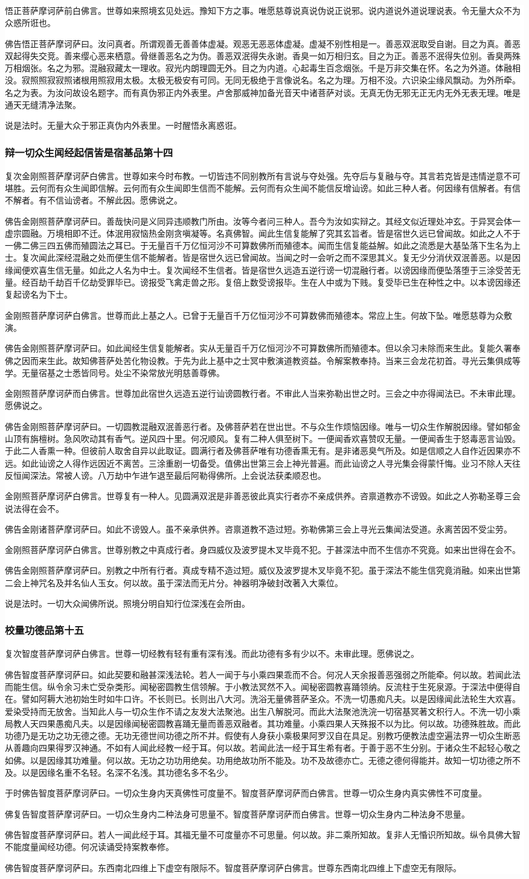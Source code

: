 悟正菩萨摩诃萨前白佛言。世尊如来照境玄见处远。豫知下方之事。唯愿慈尊说真说伪说正说邪。说内道说外道说理说表。令无量大众不为众惑所诳也。  

佛告悟正菩萨摩诃萨曰。汝问真者。所谓观善无善善体虚凝。观恶无恶恶体虚凝。虚凝不别性相是一。善恶双泯取受自谢。目之为真。善恶双起得失交竞。善来缨心恶来栖意。骨继善恶名之为伪。善恶双泯得失永谢。香臭一如万相归玄。目之为正。善恶不泯得失位别。香臭两殊万相烟张。名之为邪。混融寂藏太一理收。寂光内朗理圆无外。目之为内道。心起毒生百念烟张。千是万非交集在怀。名之为外道。体融相没。寂照照寂寂照诸根用照寂用太极。太极无极安有可同。无同无极绝于言像说名。名之为理。万相不没。六识染尘缘风飘动。为外所牵。名之为表。为汝问故设名题字。而有真伪邪正内外表里。卢舍那威神加备光音天中诸菩萨对谈。无真无伪无邪无正无内无外无表无理。唯是通天无缝清净法聚。  

说是法时。无量大众于邪正真伪内外表里。一时醒悟永离惑诳。  

### 辩一切众生闻经起信皆是宿基品第十四

复次金刚照菩萨摩诃萨白佛言。世尊如来今时布教。一切皆违不同别教所有言说与夺处强。先夺后与复融与夺。其言若克皆是违情逆意不可堪胜。云何而有众生闻即信解。云何而有众生闻即生信而不能解。云何而有众生闻不能信反增讪谤。如此三种人者。何因缘有信解者。有信不解者。有不信讪谤者。不解此因。愿佛说之。  

佛告金刚照菩萨摩诃萨曰。善哉快问是义同异违顺教门所由。汝等今者问三种人。吾今为汝如实辩之。其经文似近理处冲玄。于异冥会体一虚宗圆融。万境相即不迁。体泯用寂恼热金刚贪嗔凝等。名真佛智。闻此生信复能解了究其玄旨者。皆是宿世久远已曾闻故。如此之人不于一佛二佛三四五佛而殖圆法之耳已。于无量百千万亿恒河沙不可算数佛所而殖德本。闻而生信复能益解。如此之流悉是大基坠落下生名为上士。复次闻此深经混融之处而便生信不能解者。皆是宿世久远已曾闻故。当闻之时一会听之而不深思其义。复无少分消伏双泯善恶。以是因缘闻便欢喜生信无量。如此之人名为中士。复次闻经不生信者。皆是宿世久远造五逆行谤一切混融行者。以谤因缘而便坠落堕于三涂受苦无量。经百劫千劫百千亿劫受罪毕已。谤报受飞禽走兽之形。复倍上数受谤报毕。生在人中或为下贱。复受毕已生在种性之中。以本谤因缘还复起谤名为下士。  

金刚照菩萨摩诃萨白佛言。世尊而此上基之人。已曾于无量百千万亿恒河沙不可算数佛而殖德本。常应上生。何故下坠。唯愿慈尊为众敷演。  

佛告金刚照菩萨摩诃萨曰。如此闻经生信复能解者。实从无量百千万亿恒河沙不可算数佛所而殖德本。但以余习未除而来生此。复能久署奉佛之因而来生此。故知佛菩萨处苦化物设教。于先为此上基中之士冥中敷演道教资益。令解案教奉持。当来三会龙花初首。寻光云集俱成等学。无量宿基之士悉皆同号。处尘不染常放光明慈善尊佛。  

金刚照菩萨摩诃萨而白佛言。世尊加此宿世久远造五逆行讪谤圆教行者。不审此人当来弥勒出世之时。三会之中亦得闻法已。不未审此理。愿佛说之。  

佛告金刚照菩萨摩诃萨曰。一切圆教混融双泯善恶行者。及佛菩萨若在世出世。不与众生作烦恼因缘。唯与一切众生作解脱因缘。譬如郁金山顶有旃檀树。急风吹动其有香气。逆风四十里。何况顺风。复有二种人俱至树下。一便闻香欢喜赞叹无量。一便闻香生于怒毒恶言讪毁。于此二人香熏一种。但彼前人取舍自异以此取证。圆满行者及佛菩萨唯有功德香熏无有。是非诸恶臭气所及。如是信顺之人自作近因果亦不远。如此讪谤之人得作远因近不离苦。三涂重剧一切备受。值佛出世第三会上神光普遍。而此讪谤之人寻光集会得蒙忏悔。业习不除人天往反恒闻深法。常被人谤。八万劫中乍进乍退至最后阿勒得佛所。上会说法获柔顺忍也。  

金刚照菩萨摩诃萨白佛言。世尊复有一种人。见圆满双泯是非善恶彼此真实行者亦不亲成供养。咨禀道教亦不谤毁。如此之人弥勒圣尊三会说法得在会不。  

佛告金刚诸菩萨摩诃萨曰。如此不谤毁人。虽不亲承供养。咨禀道教不造过短。弥勒佛第三会上寻光云集闻法受道。永离苦因不受尘劳。  

金刚照菩萨摩诃萨白佛言。世尊别教之中真成行者。身四威仪及波罗提木叉毕竟不犯。于甚深法中而不生信亦不究竟。如来出世得在会不。  

佛告金刚照菩萨摩诃萨曰。别教之中所有行者。真成专精不造过短。威仪及波罗提木叉毕竟不犯。虽于深法不能生信究竟消融。如来出世第二会上神咒名及并名仙人玉女。何以故。虽于深法而无片分。神器明净破封改著入大乘位。  

说是法时。一切大众闻佛所说。照境分明自知行位深浅在会所由。  

### 校量功德品第十五

复次智度菩萨摩诃萨白佛言。世尊一切经教有轻有重有深有浅。而此功德有多有少以不。未审此理。愿佛说之。  

佛告智度菩萨摩诃萨曰。如此契要和融甚深浅法轮。若人一闻于与小乘四果乖而不合。何况人天余报善恶强弱之所能牵。何以故。若闻此法而能生信。纵令余习未亡受杂类形。闻秘密圆教生信领解。于小教法冥然不入。闻秘密圆教喜踊领纳。反流柱于生死泉源。于深法中便得自在。譬如阿耨大池初始生时如牛口许。不长则已。长则出八大河。洗浴无量佛菩萨圣众。不洗一切愚痴凡夫。以是因缘闻此法轮生大欢喜。爱染受持而无放舍。当知此人与一切众生作不请之友发大法聚池。出生八解脱河。而此大法聚池洗浣一切宿基冥著文积行人。不洗一切小乘局教人天四果愚痴凡夫。以是因缘闻秘密圆教喜踊无量而善恶双融者。其功难量。小乘四果人天殊报不以为比。何以故。功德殊胜故。而此功德乃是无功之功无德之德。无功无德世间功德之所不并。假使有人身获小乘极果阿罗汉自在具足。别教巧便教法虚空遍法界一切众生断恶从善趣向四果得罗汉神通。不如有人闻此经教一经于耳。何以故。若闻此法一经于耳生希有者。于善于恶不生分别。于诸众生不起轻心敬之如佛。以是因缘其功难量。何以故。无功之功功用绝矣。功用绝故功所不能及。功不及故德亦亡。无德之德何得能并。故知一切功德之所不及。以是因缘名重不名轻。名深不名浅。其功德名多不名少。  

于时佛告智度菩萨摩诃萨曰。一切众生身内天真佛性可度量不。智度菩萨摩诃萨而白佛言。世尊一切众生身内真实佛性不可度量。  

佛复告智度菩萨摩诃萨曰。一切众生身内二种法身可思量不。智度菩萨摩诃萨而白佛言。世尊一切众生身内二种法身不思量。  

佛告智度菩萨摩诃萨曰。若人一闻此经于耳。其福无量不可度量亦不可思量。何以故。非二乘所知故。复非人无惛识所知故。纵令具佛大智不能度量闻经功德。何况读诵受持案教奉修。  

佛告智度菩萨摩诃萨曰。东西南北四维上下虚空有限际不。智度菩萨摩诃萨白佛言。世尊东西南北四维上下虚空无有限际。  
